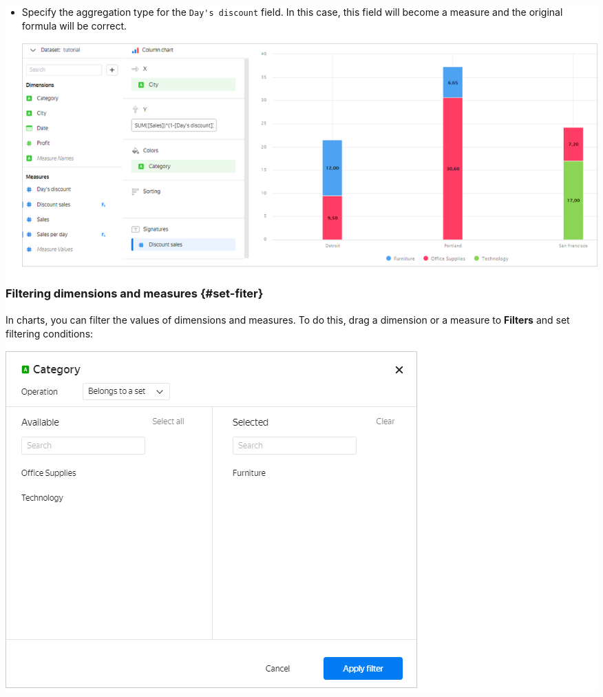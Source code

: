   * Specify the aggregation type for the `Day's discount` field. In this case, this field will become a measure and the original formula will be correct.

      ![image](../../_assets/datalens/concepts/tutorial/aggregation-14.png)

### Filtering dimensions and measures {#set-fiter}

In charts, you can filter the values of dimensions and measures. To do this, drag a dimension or a measure to **Filters** and set filtering conditions:

![image](../../_assets/datalens/concepts/tutorial/aggregation-6.png)
